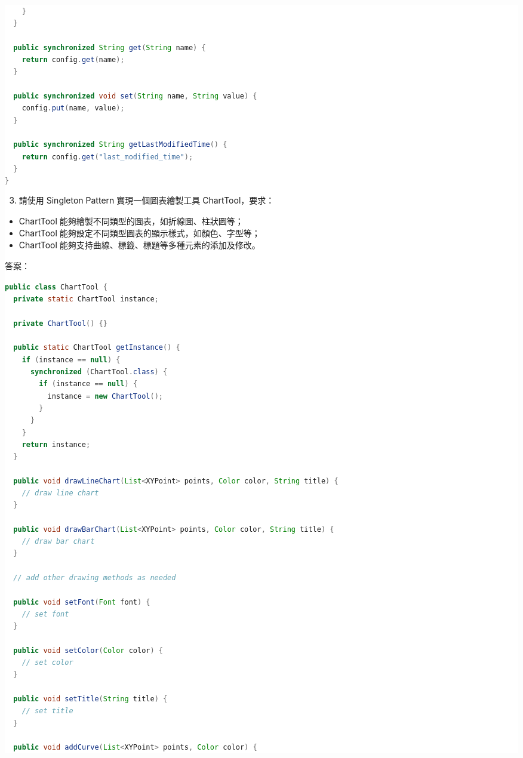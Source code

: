```java
    }
  }

  public synchronized String get(String name) {
    return config.get(name);
  }

  public synchronized void set(String name, String value) {
    config.put(name, value);
  }

  public synchronized String getLastModifiedTime() {
    return config.get("last_modified_time");
  }
}
```

3. 請使用 Singleton Pattern 實現一個圖表繪製工具 ChartTool，要求：

- ChartTool 能夠繪製不同類型的圖表，如折線圖、柱狀圖等；
- ChartTool 能夠設定不同類型圖表的顯示樣式，如顏色、字型等；
- ChartTool 能夠支持曲線、標籤、標題等多種元素的添加及修改。

答案：

```java
public class ChartTool {
  private static ChartTool instance;

  private ChartTool() {}

  public static ChartTool getInstance() {
    if (instance == null) {
      synchronized (ChartTool.class) {
        if (instance == null) {
          instance = new ChartTool();
        }
      }
    }
    return instance;
  }

  public void drawLineChart(List<XYPoint> points, Color color, String title) {
    // draw line chart
  }

  public void drawBarChart(List<XYPoint> points, Color color, String title) {
    // draw bar chart
  }

  // add other drawing methods as needed

  public void setFont(Font font) {
    // set font
  }

  public void setColor(Color color) {
    // set color
  }

  public void setTitle(String title) {
    // set title
  }

  public void addCurve(List<XYPoint> points, Color color) {
```